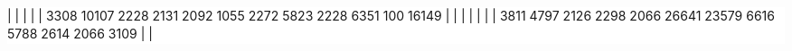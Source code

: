 |    |                                                                                                                                                                                                                                                                                                                                                                                                                                                                                                                                                                                                                                                                                                                                                                                                                                                                                                                                                                                                                                                                                                                                                                                                                                                                                                                                                                                                                                                                                                                                                                                                                                                                                                                                                                          |              |                                                                                                                                                                                                                                                                                                                                                                                                                                                                                                                                                                                                                                                                                                                                                     |   3308 10107  2228  2131  2092  1055  2272  5823  2228  6351   100 16149  |              |
|    |                                                                                                                                                                                                                                                                                                                                                                                                                                                                                                                                                                                                                                                                                                                                                                                                                                                                                                                                                                                                                                                                                                                                                                                                                                                                                                                                                                                                                                                                                                                                                                                                                                                                                                                                                                          |              |                                                                                                                                                                                                                                                                                                                                                                                                                                                                                                                                                                                                                                                                                                                                                     |   3811  4797  2126  2298  2066 26641 23579  6616  5788  2614  2066  3109  |              |